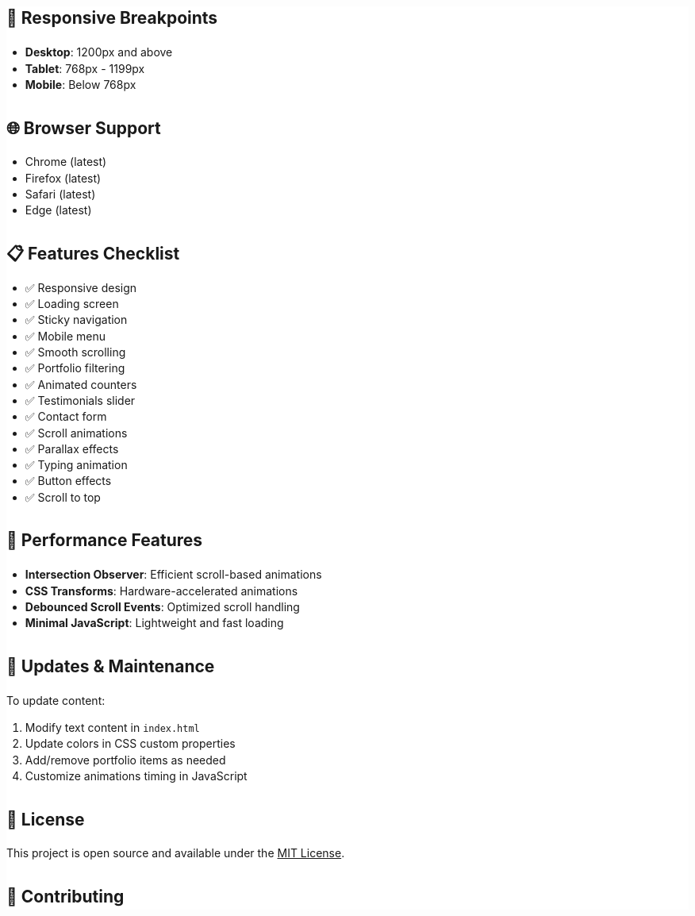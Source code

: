 ## 📱 Responsive Breakpoints

- **Desktop**: 1200px and above
- **Tablet**: 768px - 1199px
- **Mobile**: Below 768px

## 🌐 Browser Support

- Chrome (latest)
- Firefox (latest)
- Safari (latest)
- Edge (latest)

## 📋 Features Checklist

- ✅ Responsive design
- ✅ Loading screen
- ✅ Sticky navigation
- ✅ Mobile menu
- ✅ Smooth scrolling
- ✅ Portfolio filtering
- ✅ Animated counters
- ✅ Testimonials slider
- ✅ Contact form
- ✅ Scroll animations
- ✅ Parallax effects
- ✅ Typing animation
- ✅ Button effects
- ✅ Scroll to top

## 🎯 Performance Features

- **Intersection Observer**: Efficient scroll-based animations
- **CSS Transforms**: Hardware-accelerated animations
- **Debounced Scroll Events**: Optimized scroll handling
- **Minimal JavaScript**: Lightweight and fast loading

## 🔄 Updates & Maintenance

To update content:
1. Modify text content in `index.html`
2. Update colors in CSS custom properties
3. Add/remove portfolio items as needed
4. Customize animations timing in JavaScript

## 📄 License

This project is open source and available under the [MIT License](LICENSE).

## 🤝 Contributing
